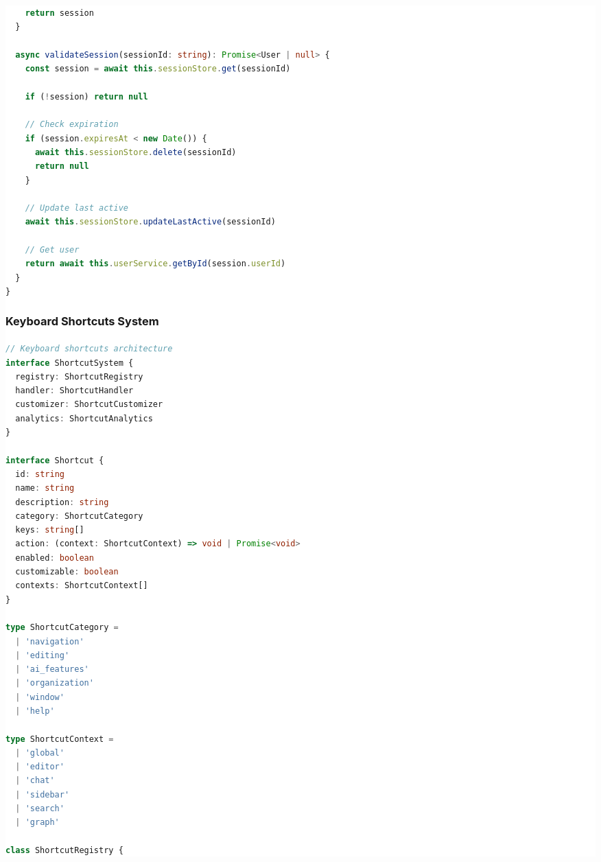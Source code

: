 ```typescript
    return session
  }
  
  async validateSession(sessionId: string): Promise<User | null> {
    const session = await this.sessionStore.get(sessionId)
    
    if (!session) return null
    
    // Check expiration
    if (session.expiresAt < new Date()) {
      await this.sessionStore.delete(sessionId)
      return null
    }
    
    // Update last active
    await this.sessionStore.updateLastActive(sessionId)
    
    // Get user
    return await this.userService.getById(session.userId)
  }
}
```

### Keyboard Shortcuts System

```typescript
// Keyboard shortcuts architecture
interface ShortcutSystem {
  registry: ShortcutRegistry
  handler: ShortcutHandler
  customizer: ShortcutCustomizer
  analytics: ShortcutAnalytics
}

interface Shortcut {
  id: string
  name: string
  description: string
  category: ShortcutCategory
  keys: string[]
  action: (context: ShortcutContext) => void | Promise<void>
  enabled: boolean
  customizable: boolean
  contexts: ShortcutContext[]
}

type ShortcutCategory = 
  | 'navigation'
  | 'editing'
  | 'ai_features'
  | 'organization'
  | 'window'
  | 'help'

type ShortcutContext = 
  | 'global'
  | 'editor'
  | 'chat'
  | 'sidebar'
  | 'search'
  | 'graph'

class ShortcutRegistry {
```
